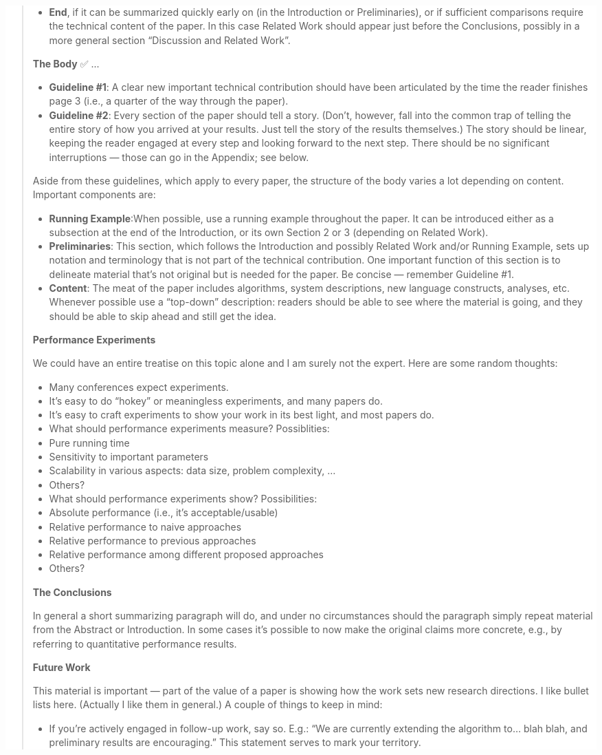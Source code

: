 > * **End**, if it can be summarized quickly early on \(in the Introduction or Preliminaries\), or if sufficient comparisons require the technical content of the paper. In this case Related Work should appear just before the Conclusions, possibly in a more general section “Discussion and Related Work”.
>
> **The Body** ✅ ...
>
> * **Guideline \#1**: A clear new important technical contribution should have been articulated by the time the reader finishes page 3 \(i.e., a quarter of the way through the paper\).
> * **Guideline \#2**: Every section of the paper should tell a story. \(Don’t, however, fall into the common trap of telling the entire story of how you arrived at your results. Just tell the story of the results themselves.\) The story should be linear, keeping the reader engaged at every step and looking forward to the next step. There should be no significant interruptions — those can go in the Appendix; see below.
>
> Aside from these guidelines, which apply to every paper, the structure of the body varies a lot depending on content. Important components are:
>
> * **Running Example**:When possible, use a running example throughout the paper. It can be introduced either as a subsection at the end of the Introduction, or its own Section 2 or 3 \(depending on Related Work\).
> * **Preliminaries**: This section, which follows the Introduction and possibly Related Work and/or Running Example, sets up notation and terminology that is not part of the technical contribution. One important function of this section is to delineate material that’s not original but is needed for the paper. Be concise — remember Guideline \#1.
> * **Content**: The meat of the paper includes algorithms, system descriptions, new language constructs, analyses, etc. Whenever possible use a “top-down” description: readers should be able to see where the material is going, and they should be able to skip ahead and still get the idea.
>
> **Performance Experiments**
>
> We could have an entire treatise on this topic alone and I am surely not the expert. Here are some random thoughts:
>
> * Many conferences expect experiments.
> * It’s easy to do “hokey” or meaningless experiments, and many papers do.
> * It’s easy to craft experiments to show your work in its best light, and most papers do.
> * What should performance experiments measure? Possiblities:
> * Pure running time
> * Sensitivity to important parameters
> * Scalability in various aspects: data size, problem complexity, …
> * Others?
> * What should performance experiments show? Possibilities:
> * Absolute performance \(i.e., it’s acceptable/usable\)
> * Relative performance to naive approaches
> * Relative performance to previous approaches
> * Relative performance among different proposed approaches
> * Others?
>
> **The Conclusions**
>
> In general a short summarizing paragraph will do, and under no circumstances should the paragraph simply repeat material from the Abstract or Introduction. In some cases it’s possible to now make the original claims more concrete, e.g., by referring to quantitative performance results.
>
> **Future Work**
>
> This material is important — part of the value of a paper is showing how the work sets new research directions. I like bullet lists here. \(Actually I like them in general.\) A couple of things to keep in mind:
>
> * If you’re actively engaged in follow-up work, say so. E.g.: “We are currently extending the algorithm to… blah blah, and preliminary results are encouraging.” This statement serves to mark your territory.